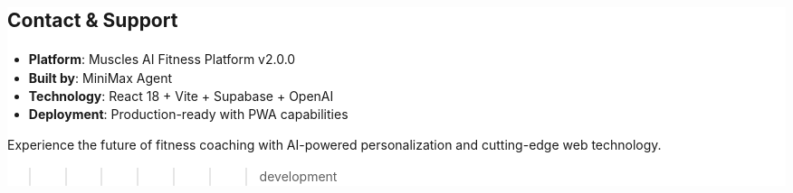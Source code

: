 ## Contact & Support

- **Platform**: Muscles AI Fitness Platform v2.0.0
- **Built by**: MiniMax Agent
- **Technology**: React 18 + Vite + Supabase + OpenAI
- **Deployment**: Production-ready with PWA capabilities

Experience the future of fitness coaching with AI-powered personalization and cutting-edge web technology.
>>>>>>> development

